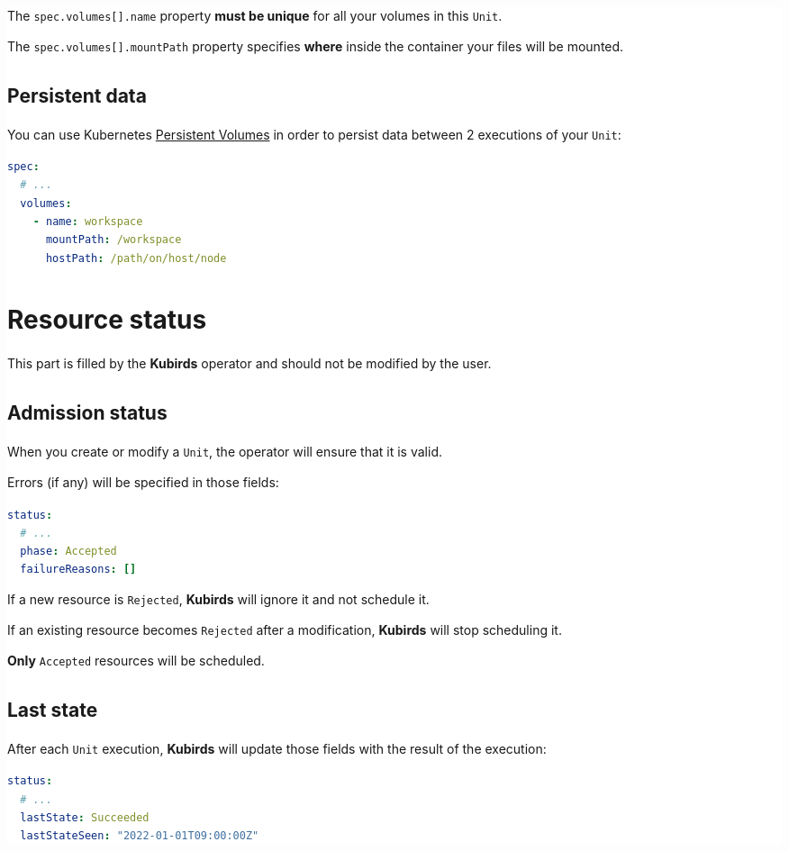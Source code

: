 The `spec.volumes[].name` property **must be unique** for all your volumes in this
`Unit`.

The `spec.volumes[].mountPath` property specifies **where** inside the container
your files will be mounted.

## Persistent data

You can use Kubernetes [Persistent Volumes](https://kubernetes.io/docs/concepts/storage/persistent-volumes/)
in order to persist data between 2 executions of your `Unit`:

```yaml
spec:
  # ...
  volumes:
    - name: workspace
      mountPath: /workspace
      hostPath: /path/on/host/node
```

# Resource status

This part is filled by the **Kubirds** operator and should not be modified by the
user.

## Admission status

When you create or modify a `Unit`, the operator will ensure that it is valid.

Errors (if any) will be specified in those fields:

```yaml
status:
  # ...
  phase: Accepted
  failureReasons: []
```

If a new resource is `Rejected`, **Kubirds** will ignore it and not schedule it.

If an existing resource becomes `Rejected` after a modification, **Kubirds** will
stop scheduling it.

**Only** `Accepted` resources will be scheduled.

## Last state

After each `Unit` execution, **Kubirds** will update those fields with the result
of the execution:

```yaml
status:
  # ...
  lastState: Succeeded
  lastStateSeen: "2022-01-01T09:00:00Z"
```
